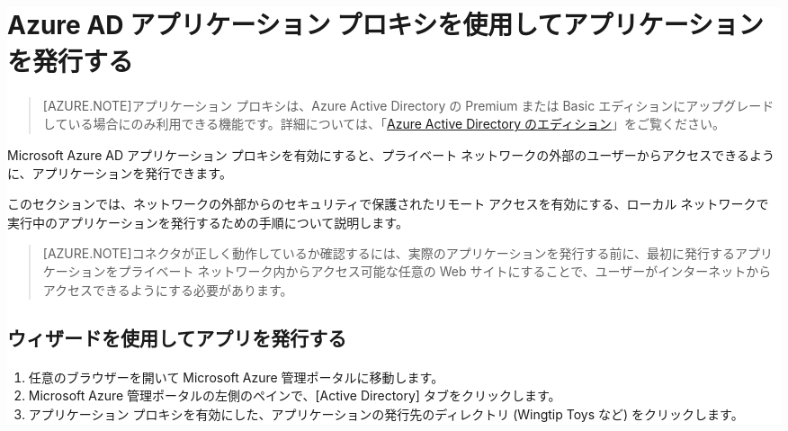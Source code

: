 <properties
	pageTitle="Azure AD アプリケーション プロキシを使用したアプリの発行 | Microsoft Azure"
	description="Azure AD アプリケーション プロキシを使用してオンプレミスのアプリケーションを発行する方法について説明します。"
	services="active-directory"
	documentationCenter=""
	authors="rkarlin"
	manager="StevenPo"
	editor=""/>

<tags
	ms.service="active-directory"
	ms.workload="identity"
	ms.tgt_pltfrm="na"
	ms.devlang="na"
	ms.topic="article"
	ms.date="10/19/2015"
	ms.author="rkarlin"/>


# Azure AD アプリケーション プロキシを使用してアプリケーションを発行する

> [AZURE.NOTE]アプリケーション プロキシは、Azure Active Directory の Premium または Basic エディションにアップグレードしている場合にのみ利用できる機能です。詳細については、「[Azure Active Directory のエディション](active-directory-editions.md)」をご覧ください。

Microsoft Azure AD アプリケーション プロキシを有効にすると、プライベート ネットワークの外部のユーザーからアクセスできるように、アプリケーションを発行できます。

このセクションでは、ネットワークの外部からのセキュリティで保護されたリモート アクセスを有効にする、ローカル ネットワークで実行中のアプリケーションを発行するための手順について説明します。

> [AZURE.NOTE]コネクタが正しく動作しているか確認するには、実際のアプリケーションを発行する前に、最初に発行するアプリケーションをプライベート ネットワーク内からアクセス可能な任意の Web サイトにすることで、ユーザーがインターネットからアクセスできるようにする必要があります。

## ウィザードを使用してアプリを発行する

1. 任意のブラウザーを開いて Microsoft Azure 管理ポータルに移動します。
2. Microsoft Azure 管理ポータルの左側のペインで、[Active Directory] タブをクリックします。
3. アプリケーション プロキシを有効にした、アプリケーションの発行先のディレクトリ (Wingtip Toys など) をクリックします。